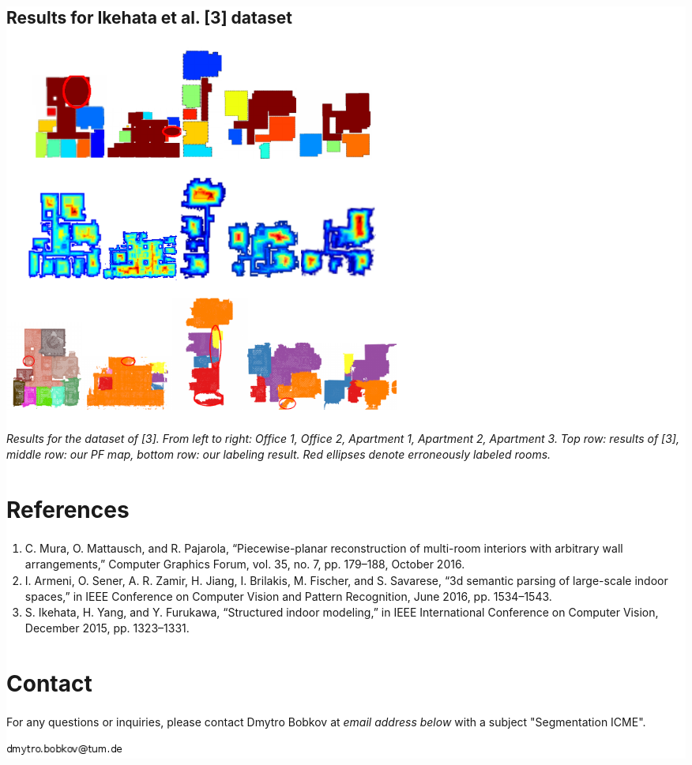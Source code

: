 
## Results for Ikehata et al. [3] dataset

<img src="assets/result3.png" alt="Overview" width="500">

*Results for the dataset of [3]. From left to right: Office 1, Office 2, Apartment 1, Apartment 2, Apartment 3. Top row: results of [3], middle row: our PF map, bottom row: our labeling result. Red ellipses denote erroneously labeled rooms.*

# References
1.  C. Mura, O. Mattausch, and R. Pajarola, “Piecewise-planar reconstruction of multi-room interiors with arbitrary wall arrangements,” Computer Graphics Forum, vol. 35, no. 7, pp. 179–188, October 2016.
2.  I. Armeni, O. Sener, A. R. Zamir, H. Jiang, I. Brilakis, M. Fischer, and S. Savarese, “3d semantic parsing of large-scale indoor spaces,” in IEEE Conference on Computer Vision and Pattern Recognition, June 2016, pp. 1534–1543.
3.  S. Ikehata, H. Yang, and Y. Furukawa, “Structured indoor modeling,” in IEEE International Conference on Computer Vision, December 2015, pp. 1323–1331.

# Contact
For any questions or inquiries, please contact Dmytro Bobkov at _email address below_ with a subject "Segmentation ICME".

<img src="assets/email.png" alt="Email" width="150">
